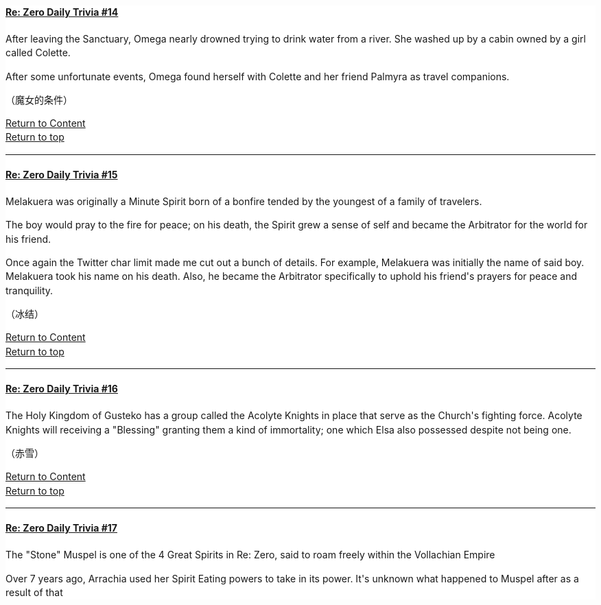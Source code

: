 #### [Re: Zero Daily Trivia #14](https://twitter.com/LoremIpsumVerb/status/1271020685557719041)

After leaving the Sanctuary, Omega nearly drowned trying to drink water from a river. She washed up by a cabin owned by a girl called Colette.

After some unfortunate events, Omega found herself with Colette and her friend Palmyra as travel companions.

（魔女的条件）

[Return to Content](#Content)<br/>
[Return to top](#crystals-daily-trivias)

---

#### [Re: Zero Daily Trivia #15](https://twitter.com/LoremIpsumVerb/status/1271405121499430912)

Melakuera was originally a Minute Spirit born of a bonfire tended by the youngest of a family of travelers.

The boy would pray to the fire for peace; on his death, the Spirit grew a sense of self and became the Arbitrator for the world for his friend.

Once again the Twitter char limit made me cut out a bunch of details. For example, Melakuera was initially the name of said boy. Melakuera took his name on his death. Also, he became the Arbitrator specifically to uphold his friend's prayers for peace and tranquility.

（冰结）

[Return to Content](#Content)<br/>
[Return to top](#crystals-daily-trivias)

---

#### [Re: Zero Daily Trivia #16](https://twitter.com/LoremIpsumVerb/status/1271764426291625984)

The Holy Kingdom of Gusteko has a group called the Acolyte Knights in place that serve as the Church's fighting force. Acolyte Knights will receiving a "Blessing" granting them a kind of immortality; one which Elsa also possessed despite not being one.

（赤雪）

[Return to Content](#Content)<br/>
[Return to top](#crystals-daily-trivias)

---

#### [Re: Zero Daily Trivia #17](https://twitter.com/LoremIpsumVerb/status/1272136835360268289)

The "Stone" Muspel is one of the 4 Great Spirits in Re: Zero, said to roam freely within the Vollachian Empire

Over 7 years ago, Arrachia used her Spirit Eating powers to take in its power. It's unknown what happened to Muspel after as a result of that
